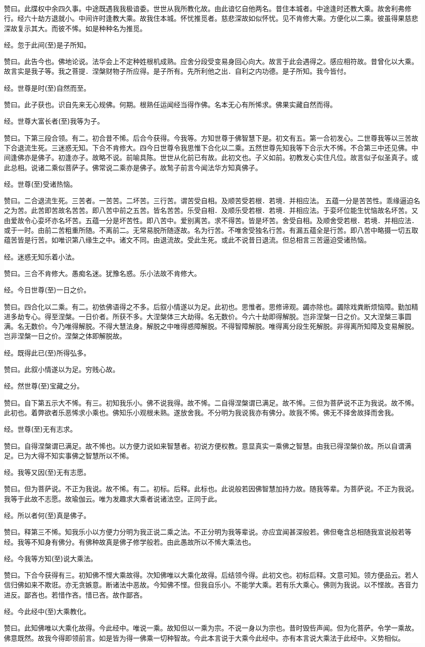 赞曰。此牒权中余四久事。中途既遇我我极谙委。世世从我所教化故。由此谙忆自他两名。昔住本城者。中途逢时还教大乘。故舍利弗修行。经六十劫方退就小。中间许时逢教大乘。故我住本城。怀忧推觅者。慈悲深故如似怀忧。见不肯修大乘。方便化以二乘。彼虽得果慈悲深故复示其大。而彼不悕。如是种种名为推觅。

经。忽于此间(至)是子所知。

赞曰。此告今也。佛地论说。法华会上不定种姓根机成熟。应舍分段受变易身回心向大。故言于此会遇得之。感应相符故。昔曾化以大乘。故言实是我子等。我之菩提．涅槃财物子所应得。是子所有。先所利他之出．自利之内功德。是子所知。我今皆付。

经。世尊是时(至)自然而至。

赞曰。此子获也。识自先来无心规佛。何期。根熟任运闻经当得作佛。名本无心有所悕求。佛果实藏自然而得。

经。世尊大富长者(至)我等为子。

赞曰。下第三段合领。有二。初合昔不悕。后合今获得。今我等。方知世尊于佛智慧下是。初文有五。第一合初发心。二世尊我等以三苦故下合退流生死。三迷惑无知。下合不肯修大。四今日世尊令我思惟下合化以二乘。五然世尊先知我等下合示大不悕。不合第三中还见佛。中间逢佛亦是佛子。初逢亦子。故略不说。前喻具陈。世世从化前已有故。此初文也。子义如前。初教发心实住凡位。故言似子似圣真子。或此总相。说诸二乘似菩萨子。佛常说二乘亦是佛子。故鹙子前言今闻法华方知真佛子。

经。世尊(至)受诸热恼。

赞曰。二合退流生死。三苦者。一苦苦。二坏苦。三行苦。谓苦受自相。及顺苦受若根．若境．并相应法。 五蕴一分是苦苦性。乖缘逼迫名之为苦。此苦即苦故名苦苦。即八苦中前之五苦。皆名苦苦。乐受自相．及顺乐受若根．若境．并相应法。于娈坏位能生忧恼故名坏苦。又由爱故令心娈坏亦名坏苦。五蕴一分是坏苦性。即八苦中。爱别离苦。求不得苦。皆是坏苦。舍受自相。及顺舍受若根．若境．并相应法．或于一时。由前二苦粗重所随。不离前二。无常易脱所随逐故。名为行苦。不唯舍受独名行苦。有漏五蕴全是行苦。即八苦中略摄一切五取蕴苦皆是行苦。如唯识第八缘生之中。诸文不同。由退流故。受此生死。或此不说昔日退流。但总相言三苦逼迫受诸热恼。

经。迷惑无知乐着小法。

赞曰。三合不肯修大。愚痴名迷。犹豫名惑。乐小法故不肯修大。

经。今日世尊(至)一日之价。

赞曰。四合化以二乘。有二。初依佛语得之不多。后叙小情遂以为足。此初也。思惟者。思修谛观。蠲亦除也。蠲除戏粪断烦恼障。勤加精进多劫专心。得至涅槃。一日价者。所获不多。大涅槃体三大劫得。名无数价。今六十劫即得解脱。岂非涅槃一日之价。又大涅槃三事圆满。名无数价。今乃唯得解脱。不得大慧法身。解脱之中唯得惑障解脱。不得智障解脱。唯得离分段生死解脱。非得离所知障及变易解脱。岂非涅槃一日之价。涅槃之体即解脱故。

经。既得此已(至)所得弘多。

赞曰。此叙小情遂以为足。穷贱心故。

经。然世尊(至)宝藏之分。

赞曰。自下第五示大不悕。有三。初知我乐小。佛不说我得。故不悕。二自得涅槃谓已满足。故不悕。三但为菩萨说不正为我说。故不悕。此初也。着弊欲者乐恶悕求小乘也。佛知乐小观根未熟。遂放舍我。不分明为我说我亦有佛分。故我不悕。佛无不择舍故择而舍我。

经。世尊(至)无有志求。

赞曰。自得涅槃谓已满足。故不悕也。以方便力说如来智慧者。初说方便权教。意显真实一乘佛之智慧。由我已得涅槃价故。所以自谓满足。已为大得不知实事佛之智慧所以不悕。

经。我等又因(至)无有志愿。

赞曰。但为菩萨说。不正为我说。故不悕。有二。初标。后释。此标也。此说般若因佛智慧加持力故。随我等辈。为菩萨说。不正为我说。我等于此故不志愿。故瑜伽云。唯为发趣求大乘者说诸法空。正同于此。

经。所以者何(至)真是佛子。

赞曰。释第三不悕。知我乐小以方便力分明为我正说二乘之法。不正分明为我等辈说。亦应宜闻甚深般若。佛但奄含总相随我宣说般若等经。我等不知身有佛分。有佛种故真是佛子修学般若。由此愚故所以不悕大乘法也。

经。今我等方知(至)说大乘法。

赞曰。下合今获得有三。初知佛不悭大乘故得。次知佛唯以大乘化故得。后结领今得。此初文也。初标后释。文意可知。领方便品云。若人信归佛如来不欺诳。亦无贪嫉意。断诸法中恶故。今知佛不悭。但我自乐小。不能学大乘。若有乐大乘心。佛则为我说。以不悭故。吝音力进反。鄙吝也。若惜作吝。惜已吝。故作鄙吝。

经。今此经中(至)大乘教化。

赞曰。此知佛唯以大乘化故得。今此经中。唯说一乘。故知但以一乘为宗。不说一身以为宗也。昔时毁呰声闻。但为化菩萨。令学一乘故。佛意既然。故我今得即领前言。如是皆为得一佛乘一切种智故。今此本言说于大乘今此经中。亦有本言说大乘法于此经中。义势相似。
